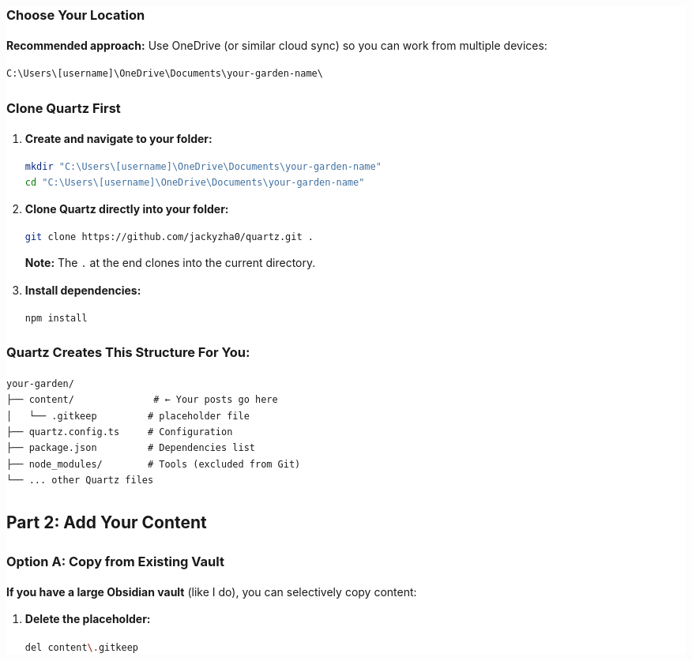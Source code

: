 ### Choose Your Location

**Recommended approach:** Use OneDrive (or similar cloud sync) so you can work from multiple devices:

```
C:\Users\[username]\OneDrive\Documents\your-garden-name\
```

### Clone Quartz First

1. **Create and navigate to your folder:**
    
    ```bash
    mkdir "C:\Users\[username]\OneDrive\Documents\your-garden-name"
    cd "C:\Users\[username]\OneDrive\Documents\your-garden-name"
    ```
    
2. **Clone Quartz directly into your folder:**
    
    ```bash
    git clone https://github.com/jackyzha0/quartz.git .
    ```
    
    **Note:** The `.` at the end clones into the current directory.
    
3. **Install dependencies:**
    
    ```bash
    npm install
    ```
    

### Quartz Creates This Structure For You:

```
your-garden/
├── content/              # ← Your posts go here
│   └── .gitkeep         # placeholder file
├── quartz.config.ts     # Configuration
├── package.json         # Dependencies list
├── node_modules/        # Tools (excluded from Git)
└── ... other Quartz files
```

## Part 2: Add Your Content

### Option A: Copy from Existing Vault

**If you have a large Obsidian vault** (like I do), you can selectively copy content:

1. **Delete the placeholder:**
    
    ```bash
    del content\.gitkeep
    ```
    